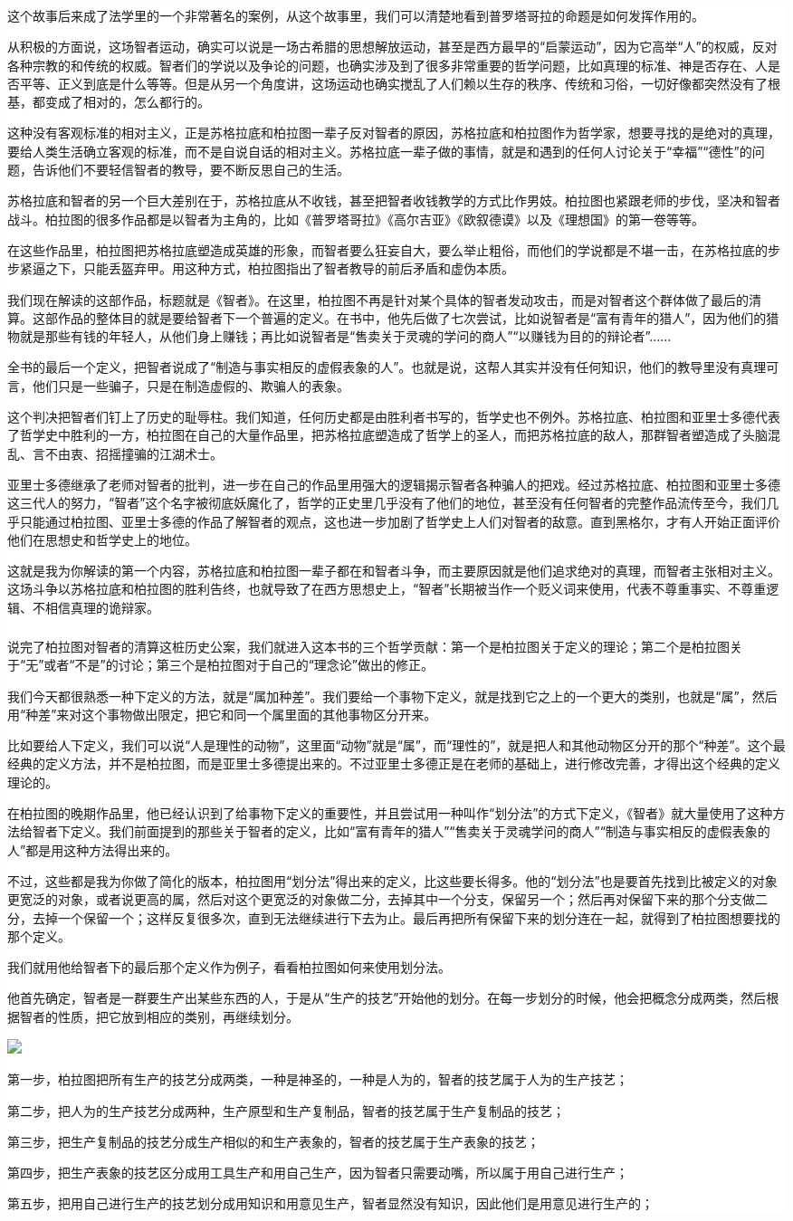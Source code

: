 这个故事后来成了法学里的一个非常著名的案例，从这个故事里，我们可以清楚地看到普罗塔哥拉的命题是如何发挥作用的。

从积极的方面说，这场智者运动，确实可以说是一场古希腊的思想解放运动，甚至是西方最早的“启蒙运动”，因为它高举“人”的权威，反对各种宗教的和传统的权威。智者们的学说以及争论的问题，也确实涉及到了很多非常重要的哲学问题，比如真理的标准、神是否存在、人是否平等、正义到底是什么等等。但是从另一个角度讲，这场运动也确实搅乱了人们赖以生存的秩序、传统和习俗，一切好像都突然没有了根基，都变成了相对的，怎么都行的。

这种没有客观标准的相对主义，正是苏格拉底和柏拉图一辈子反对智者的原因，苏格拉底和柏拉图作为哲学家，想要寻找的是绝对的真理，要给人类生活确立客观的标准，而不是自说自话的相对主义。苏格拉底一辈子做的事情，就是和遇到的任何人讨论关于“幸福”“德性”的问题，告诉他们不要轻信智者的教导，要不断反思自己的生活。

苏格拉底和智者的另一个巨大差别在于，苏格拉底从不收钱，甚至把智者收钱教学的方式比作男妓。柏拉图也紧跟老师的步伐，坚决和智者战斗。柏拉图的很多作品都是以智者为主角的，比如《普罗塔哥拉》《高尔吉亚》《欧叙德谟》以及《理想国》的第一卷等等。

在这些作品里，柏拉图把苏格拉底塑造成英雄的形象，而智者要么狂妄自大，要么举止粗俗，而他们的学说都是不堪一击，在苏格拉底的步步紧逼之下，只能丢盔弃甲。用这种方式，柏拉图指出了智者教导的前后矛盾和虚伪本质。

我们现在解读的这部作品，标题就是《智者》。在这里，柏拉图不再是针对某个具体的智者发动攻击，而是对智者这个群体做了最后的清算。这部作品的整体目的就是要给智者下一个普遍的定义。在书中，他先后做了七次尝试，比如说智者是“富有青年的猎人”，因为他们的猎物就是那些有钱的年轻人，从他们身上赚钱；再比如说智者是“售卖关于灵魂的学问的商人”“以赚钱为目的的辩论者”……

全书的最后一个定义，把智者说成了“制造与事实相反的虚假表象的人”。也就是说，这帮人其实并没有任何知识，他们的教导里没有真理可言，他们只是一些骗子，只是在制造虚假的、欺骗人的表象。

这个判决把智者们钉上了历史的耻辱柱。我们知道，任何历史都是由胜利者书写的，哲学史也不例外。苏格拉底、柏拉图和亚里士多德代表了哲学史中胜利的一方，柏拉图在自己的大量作品里，把苏格拉底塑造成了哲学上的圣人，而把苏格拉底的敌人，那群智者塑造成了头脑混乱、言不由衷、招摇撞骗的江湖术士。

亚里士多德继承了老师对智者的批判，进一步在自己的作品里用强大的逻辑揭示智者各种骗人的把戏。经过苏格拉底、柏拉图和亚里士多德这三代人的努力，“智者”这个名字被彻底妖魔化了，哲学的正史里几乎没有了他们的地位，甚至没有任何智者的完整作品流传至今，我们几乎只能通过柏拉图、亚里士多德的作品了解智者的观点，这也进一步加剧了哲学史上人们对智者的敌意。直到黑格尔，才有人开始正面评价他们在思想史和哲学史上的地位。

这就是我为你解读的第一个内容，苏格拉底和柏拉图一辈子都在和智者斗争，而主要原因就是他们追求绝对的真理，而智者主张相对主义。这场斗争以苏格拉底和柏拉图的胜利告终，也就导致了在西方思想史上，“智者”长期被当作一个贬义词来使用，代表不尊重事实、不尊重逻辑、不相信真理的诡辩家。

###  



说完了柏拉图对智者的清算这桩历史公案，我们就进入这本书的三个哲学贡献：第一个是柏拉图关于定义的理论；第二个是柏拉图关于“无”或者“不是”的讨论；第三个是柏拉图对于自己的“理念论”做出的修正。

我们今天都很熟悉一种下定义的方法，就是“属加种差”。我们要给一个事物下定义，就是找到它之上的一个更大的类别，也就是“属”，然后用“种差”来对这个事物做出限定，把它和同一个属里面的其他事物区分开来。

比如要给人下定义，我们可以说“人是理性的动物”，这里面“动物”就是“属”，而“理性的”，就是把人和其他动物区分开的那个“种差”。这个最经典的定义方法，并不是柏拉图，而是亚里士多德提出来的。不过亚里士多德正是在老师的基础上，进行修改完善，才得出这个经典的定义理论的。

在柏拉图的晚期作品里，他已经认识到了给事物下定义的重要性，并且尝试用一种叫作“划分法”的方式下定义，《智者》就大量使用了这种方法给智者下定义。我们前面提到的那些关于智者的定义，比如“富有青年的猎人”“售卖关于灵魂学问的商人”“制造与事实相反的虚假表象的人”都是用这种方法得出来的。

不过，这些都是我为你做了简化的版本，柏拉图用“划分法”得出来的定义，比这些要长得多。他的“划分法”也是要首先找到比被定义的对象更宽泛的对象，或者说更高的属，然后对这个更宽泛的对象做二分，去掉其中一个分支，保留另一个；然后再对保留下来的那个分支做二分，去掉一个保留一个；这样反复很多次，直到无法继续进行下去为止。最后再把所有保留下来的划分连在一起，就得到了柏拉图想要找的那个定义。

我们就用他给智者下的最后那个定义作为例子，看看柏拉图如何来使用划分法。

他首先确定，智者是一群要生产出某些东西的人，于是从“生产的技艺”开始他的划分。在每一步划分的时候，他会把概念分成两类，然后根据智者的性质，把它放到相应的类别，再继续划分。

<img  src="https://piccdn3.umiwi.com/img/201809/07/201809071546228924787284.png" width="3783"/>

第一步，柏拉图把所有生产的技艺分成两类，一种是神圣的，一种是人为的，智者的技艺属于人为的生产技艺；

第二步，把人为的生产技艺分成两种，生产原型和生产复制品，智者的技艺属于生产复制品的技艺；

第三步，把生产复制品的技艺分成生产相似的和生产表象的，智者的技艺属于生产表象的技艺；

第四步，把生产表象的技艺区分成用工具生产和用自己生产，因为智者只需要动嘴，所以属于用自己进行生产；

第五步，把用自己进行生产的技艺划分成用知识和用意见生产，智者显然没有知识，因此他们是用意见进行生产的；
